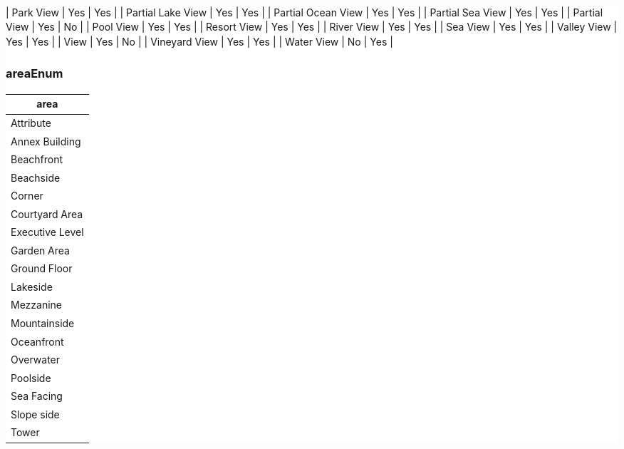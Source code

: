 | Park View | Yes | Yes |
| Partial Lake View | Yes | Yes |
| Partial Ocean View | Yes | Yes |
| Partial Sea View | Yes | Yes |
| Partial View | Yes | No |
| Pool View | Yes | Yes |
| Resort View | Yes | Yes |
| River View | Yes | Yes |
| Sea View | Yes | Yes |
| Valley View |  Yes | Yes |
| View | Yes | No |
| Vineyard View | Yes | Yes |
| Water View  | No | Yes |

<a name="/definitions/areaEnum"></a>
### areaEnum

| area |
| ---- |
| Attribute |
| Annex Building |
| Beachfront |
| Beachside |
| Corner |
| Courtyard Area |
| Executive Level |
| Garden Area |
| Ground Floor |
| Lakeside |
| Mezzanine |
| Mountainside |
| Oceanfront |
| Overwater |
| Poolside |
| Sea Facing |
| Slope side |
| Tower |
